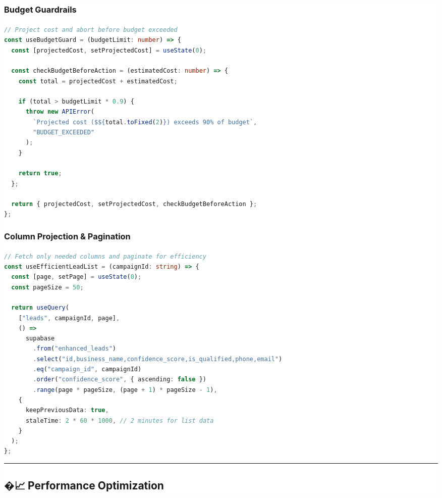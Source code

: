 ### **Budget Guardrails**

```typescript
// Project cost and abort before budget exceeded
const useBudgetGuard = (budgetLimit: number) => {
  const [projectedCost, setProjectedCost] = useState(0);

  const checkBudgetBeforeAction = (estimatedCost: number) => {
    const total = projectedCost + estimatedCost;

    if (total > budgetLimit * 0.9) {
      throw new APIError(
        `Projected cost ($${total.toFixed(2)}) exceeds 90% of budget`,
        "BUDGET_EXCEEDED"
      );
    }

    return true;
  };

  return { projectedCost, setProjectedCost, checkBudgetBeforeAction };
};
```

### **Column Projection & Pagination**

```typescript
// Fetch only needed columns and paginate for efficiency
const useEfficientLeadList = (campaignId: string) => {
  const [page, setPage] = useState(0);
  const pageSize = 50;

  return useQuery(
    ["leads", campaignId, page],
    () =>
      supabase
        .from("enhanced_leads")
        .select("id,business_name,confidence_score,is_qualified,phone,email")
        .eq("campaign_id", campaignId)
        .order("confidence_score", { ascending: false })
        .range(page * pageSize, (page + 1) * pageSize - 1),
    {
      keepPreviousData: true,
      staleTime: 2 * 60 * 1000, // 2 minutes for list data
    }
  );
};
```

---

## �📈 **Performance Optimization**

